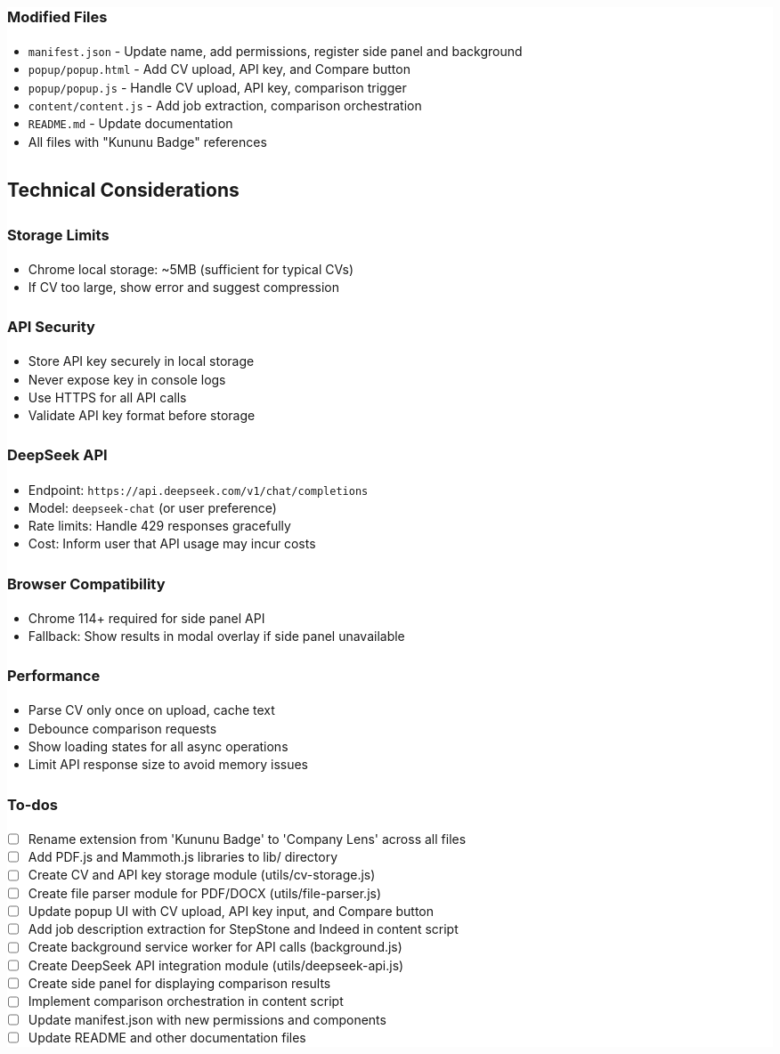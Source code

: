 ### Modified Files

- `manifest.json` - Update name, add permissions, register side panel and background
- `popup/popup.html` - Add CV upload, API key, and Compare button
- `popup/popup.js` - Handle CV upload, API key, comparison trigger
- `content/content.js` - Add job extraction, comparison orchestration
- `README.md` - Update documentation
- All files with "Kununu Badge" references

## Technical Considerations

### Storage Limits

- Chrome local storage: ~5MB (sufficient for typical CVs)
- If CV too large, show error and suggest compression

### API Security

- Store API key securely in local storage
- Never expose key in console logs
- Use HTTPS for all API calls
- Validate API key format before storage

### DeepSeek API

- Endpoint: `https://api.deepseek.com/v1/chat/completions`
- Model: `deepseek-chat` (or user preference)
- Rate limits: Handle 429 responses gracefully
- Cost: Inform user that API usage may incur costs

### Browser Compatibility

- Chrome 114+ required for side panel API
- Fallback: Show results in modal overlay if side panel unavailable

### Performance

- Parse CV only once on upload, cache text
- Debounce comparison requests
- Show loading states for all async operations
- Limit API response size to avoid memory issues

### To-dos

- [ ] Rename extension from 'Kununu Badge' to 'Company Lens' across all files
- [ ] Add PDF.js and Mammoth.js libraries to lib/ directory
- [ ] Create CV and API key storage module (utils/cv-storage.js)
- [ ] Create file parser module for PDF/DOCX (utils/file-parser.js)
- [ ] Update popup UI with CV upload, API key input, and Compare button
- [ ] Add job description extraction for StepStone and Indeed in content script
- [ ] Create background service worker for API calls (background.js)
- [ ] Create DeepSeek API integration module (utils/deepseek-api.js)
- [ ] Create side panel for displaying comparison results
- [ ] Implement comparison orchestration in content script
- [ ] Update manifest.json with new permissions and components
- [ ] Update README and other documentation files